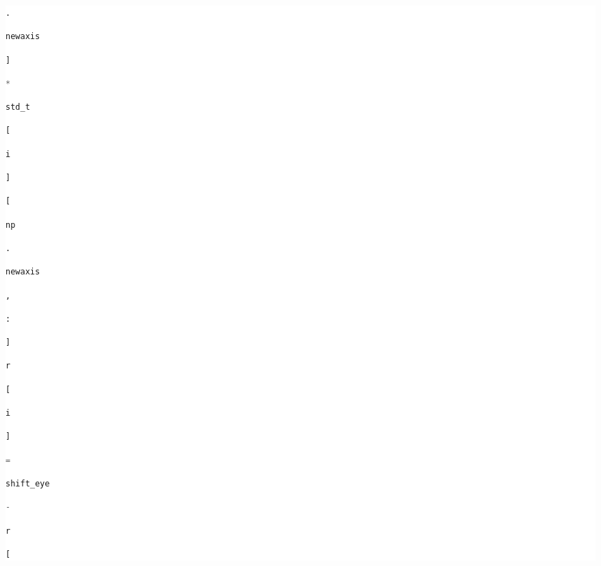 ```python
.
```
```python
newaxis
```
```python
]
```
```python
*
```
```python
std_t
```
```python
[
```
```python
i
```
```python
]
```
```python
[
```
```python
np
```
```python
.
```
```python
newaxis
```
```python
,
```
```python
:
```
```python
]
```
```python
r
```
```python
[
```
```python
i
```
```python
]
```
```python
=
```
```python
shift_eye
```
```python
-
```
```python
r
```
```python
[
```
```python
```